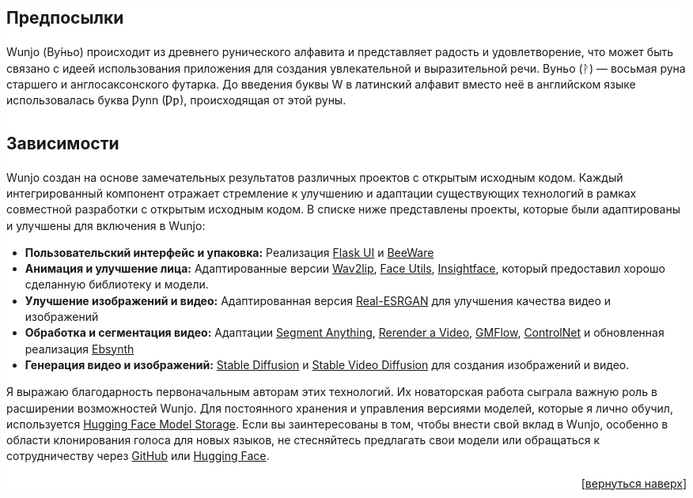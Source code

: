 
## Предпосылки

Wunjo (Ву́ньо) происходит из древнего рунического алфавита и представляет радость и удовлетворение, что может быть связано с идеей использования приложения для создания увлекательной и выразительной речи. Вуньо (ᚹ) — восьмая руна старшего и англосаксонского футарка. До введения буквы W в латинский алфавит вместо неё в английском языке использовалась буква Ƿynn (Ƿƿ), происходящая от этой руны.


## Зависимости

Wunjo создан на основе замечательных результатов различных проектов с открытым исходным кодом. Каждый интегрированный компонент отражает стремление к улучшению и адаптации существующих технологий в рамках совместной разработки с открытым исходным кодом. В списке ниже представлены проекты, которые были адаптированы и улучшены для включения в Wunjo:

- **Пользовательский интерфейс и упаковка:** Реализация [Flask UI](https://github.com/ClimenteA/flaskwebgui) и [BeeWare](https://beeware.org/project/projects/tools/briefcase/ )
- **Анимация и улучшение лица:** Адаптированные версии [Wav2lip](https://github.com/Rudrabha/Wav2Lip), [Face Utils](https://github.com/xinntao/facexlib), [Insightface](https://github.com/deepinsight/insightface), который предоставил хорошо сделанную библиотеку и модели.
- **Улучшение изображений и видео:** Адаптированная версия [Real-ESRGAN](https://github.com/xinntao/Real-ESRGAN) для улучшения качества видео и изображений
- **Обработка и сегментация видео:** Адаптации [Segment Anything](https://github.com/facebookresearch/segment-anything), [Rerender a Video](https://github.com/williamyang1991/Rerender_A_Video), [GMFlow](https://github.com/haofeixu/gmflow), [ControlNet](https://github.com/lllyasviel/ControlNet) и обновленная реализация [Ebsynth](https://github.com/SingleZombie/ebsynth/tree/02ec8c4e4d4a568057363ae8b8f8bb8f7e4898c2) 
- **Генерация видео и изображений:** [Stable Diffusion](https://huggingface.co/runwayml/stable-diffusion-v1-5) и [Stable Video Diffusion](https://huggingface.co/stabilityai/stable-video-diffusion-img2vid-xt) для создания изображений и видео.

Я выражаю благодарность первоначальным авторам этих технологий. Их новаторская работа сыграла важную роль в расширении возможностей Wunjo. Для постоянного хранения и управления версиями моделей, которые я лично обучил, используется [Hugging Face Model Storage](https://huggingface.co/wladradchenko/wunjo.wladradchenko.ru). Если вы заинтересованы в том, чтобы внести свой вклад в Wunjo, особенно в области клонирования голоса для новых языков, не стесняйтесь предлагать свои модели или обращаться к сотрудничеству через [GitHub](https://github.com/wladradchenko/wunjo.wladradchenko.ru/discussions) или [Hugging Face](https://huggingface.co/wladradchenko/wunjo.wladradchenko.ru/discussions).

<p align="right">[<a href="#top">вернуться наверх</a>]</p>
